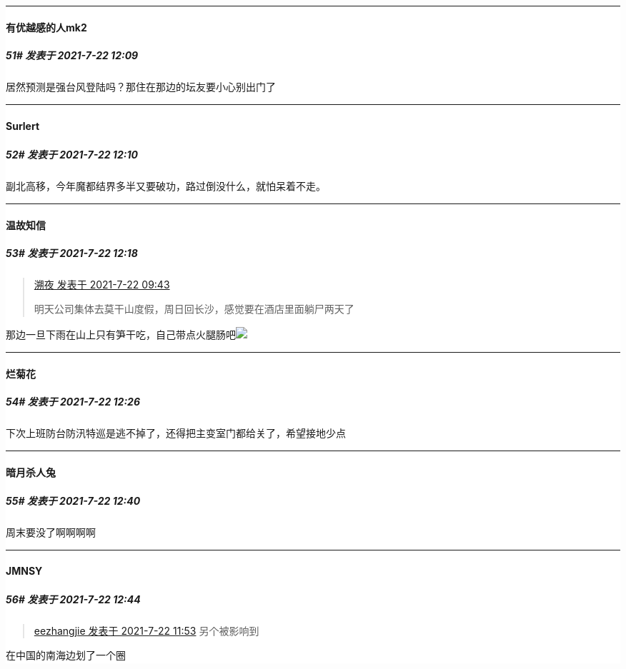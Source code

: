 
*****

####  有优越感的人mk2  
##### 51#       发表于 2021-7-22 12:09


居然预测是强台风登陆吗？那住在那边的坛友要小心别出门了


*****

####  Surlert  
##### 52#       发表于 2021-7-22 12:10


副北高移，今年魔都结界多半又要破功，路过倒没什么，就怕呆着不走。


*****

####  温故知信  
##### 53#       发表于 2021-7-22 12:18


<blockquote><a href="httphttps://bbs.saraba1st.com/2b/forum.php?mod=redirect&amp;goto=findpost&amp;pid=52054182&amp;ptid=2016773" target="_blank">溯夜 发表于 2021-7-22 09:43</a>

明天公司集体去莫干山度假，周日回长沙，感觉要在酒店里面躺尸两天了</blockquote>
那边一旦下雨在山上只有笋干吃，自己带点火腿肠吧<img src="https://static.saraba1st.com/image/smiley/face2017/067.png" referrerpolicy="no-referrer">


*****

####  烂菊花  
##### 54#       发表于 2021-7-22 12:26


下次上班防台防汛特巡是逃不掉了，还得把主变室门都给关了，希望接地少点


*****

####  暗月杀人兔  
##### 55#       发表于 2021-7-22 12:40


周末要没了啊啊啊啊


*****

####  JMNSY  
##### 56#       发表于 2021-7-22 12:44


<blockquote><a href="httphttps://bbs.saraba1st.com/2b/forum.php?mod=redirect&amp;goto=findpost&amp;pid=52055836&amp;ptid=2016773" target="_blank">eezhangjie 发表于 2021-7-22 11:53</a>
另个被影响到</blockquote>
在中国的南海边划了一个圈
